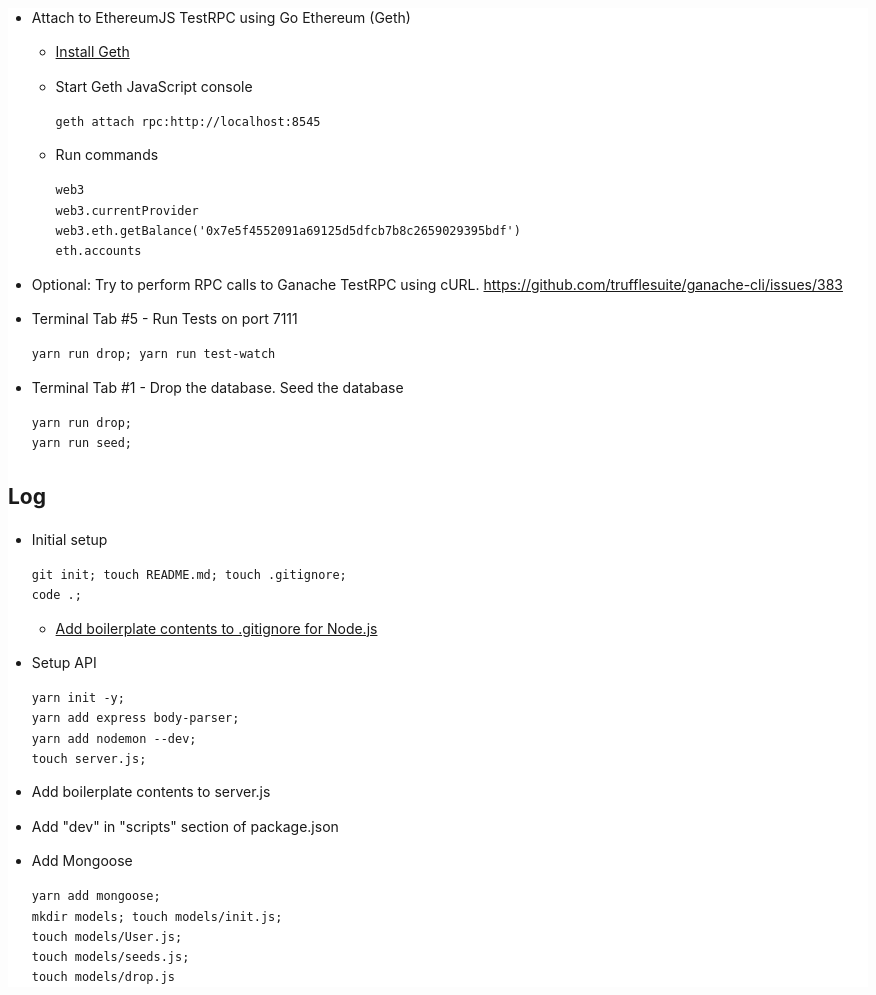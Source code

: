   * Attach to EthereumJS TestRPC using Go Ethereum (Geth)
    * [Install Geth](https://github.com/ethereum/go-ethereum/wiki/Installation-Instructions-for-Mac)

    * Start Geth JavaScript console

      ```
      geth attach rpc:http://localhost:8545
      ```

    * Run commands

      ```
      web3
      web3.currentProvider
      web3.eth.getBalance('0x7e5f4552091a69125d5dfcb7b8c2659029395bdf')
      eth.accounts
      ```

  * Optional: Try to perform RPC calls to Ganache TestRPC using cURL. https://github.com/trufflesuite/ganache-cli/issues/383

* Terminal Tab #5 - Run Tests on port 7111
  ```
  yarn run drop; yarn run test-watch
  ```

* Terminal Tab #1 - Drop the database. Seed the database
  ```
  yarn run drop;
  yarn run seed;
  ```

## Log <a id="chapter-log"></a>

* Initial setup
  ```
  git init; touch README.md; touch .gitignore;
  code .;
  ```
  * [Add boilerplate contents to .gitignore for Node.js](https://github.com/github/gitignore/blob/master/Node.gitignore)

* Setup API
  ```
  yarn init -y; 
  yarn add express body-parser;
  yarn add nodemon --dev;
  touch server.js;
  ```
* Add boilerplate contents to server.js
* Add "dev" in "scripts" section of package.json

* Add Mongoose
  ```
  yarn add mongoose;
  mkdir models; touch models/init.js;
  touch models/User.js;
  touch models/seeds.js;
  touch models/drop.js
  ```

